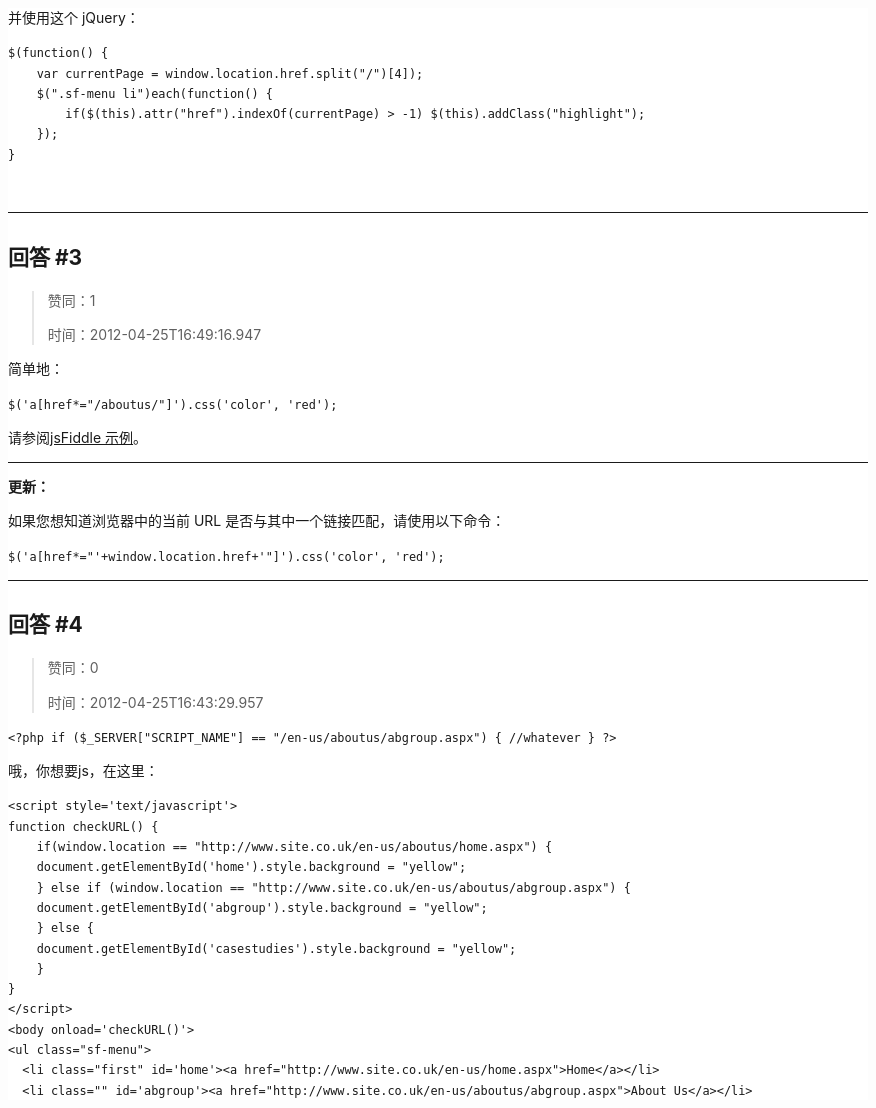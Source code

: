 并使用这个 jQuery：

```
$(function() {
    var currentPage = window.location.href.split("/")[4]);​​​​​​
    $(".sf-menu li")each(function() {
        if($(this).attr("href").indexOf(currentPage) > -1) $(this).addClass("highlight");
    });
} 
```

​</p>

* * *

## 回答 #3

> 赞同：1
> 
> 时间：2012-04-25T16:49:16.947

简单地：

```
$('a[href*="/aboutus/"]').css('color', 'red'); 
```

请参阅[jsFiddle 示例](http://jsfiddle.net/powtac/tGKZZ/1/)。

* * *

**更新：**

如果您想知道浏览器中的当前 URL 是否与其中一个链接匹配，请使用以下命令：

```
$('a[href*="'+window.location.href+'"]').css('color', 'red'); 
```

* * *

## 回答 #4

> 赞同：0
> 
> 时间：2012-04-25T16:43:29.957

```
<?php if ($_SERVER["SCRIPT_NAME"] == "/en-us/aboutus/abgroup.aspx") { //whatever } ?> 
```

哦，你想要js，在这里：

```
<script style='text/javascript'>
function checkURL() {
    if(window.location == "http://www.site.co.uk/en-us/aboutus/home.aspx") {
    document.getElementById('home').style.background = "yellow";
    } else if (window.location == "http://www.site.co.uk/en-us/aboutus/abgroup.aspx") {
    document.getElementById('abgroup').style.background = "yellow";
    } else {
    document.getElementById('casestudies').style.background = "yellow";
    }
}
</script>
<body onload='checkURL()'>
<ul class="sf-menu">
  <li class="first" id='home'><a href="http://www.site.co.uk/en-us/home.aspx">Home</a></li>
  <li class="" id='abgroup'><a href="http://www.site.co.uk/en-us/aboutus/abgroup.aspx">About Us</a></li>
```